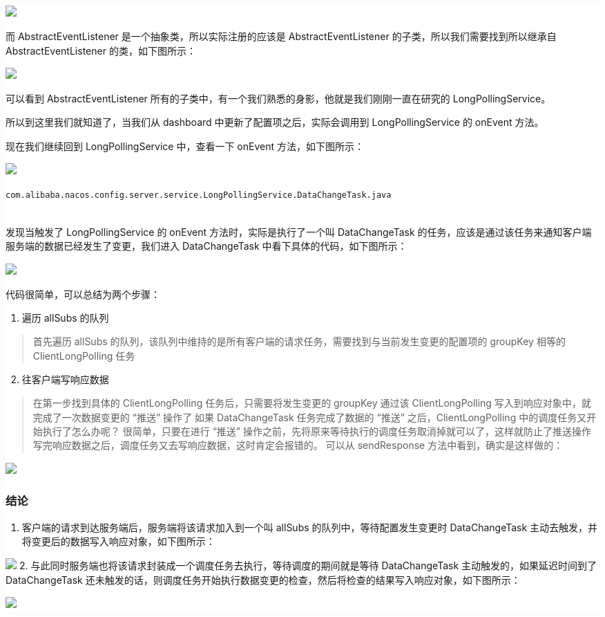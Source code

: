 ![](https://user-gold-cdn.xitu.io/2020/7/5/1731ecc2cca6a1ff?w=972&h=790&f=png&s=276369)


而 AbstractEventListener 是一个抽象类，所以实际注册的应该是 AbstractEventListener 的子类，所以我们需要找到所以继承自 AbstractEventListener 的类，如下图所示：


![](https://user-gold-cdn.xitu.io/2020/7/5/1731ecc73f61bec6?w=1078&h=430&f=png&s=217530)


可以看到 AbstractEventListener 所有的子类中，有一个我们熟悉的身影，他就是我们刚刚一直在研究的 LongPollingService。

所以到这里我们就知道了，当我们从 dashboard 中更新了配置项之后，实际会调用到 LongPollingService 的 onEvent 方法。

现在我们继续回到 LongPollingService 中，查看一下 onEvent 方法，如下图所示：

![](https://user-gold-cdn.xitu.io/2020/7/5/1731eccff09da41a?w=1200&h=365&f=png&s=202406)



```
com.alibaba.nacos.config.server.service.LongPollingService.DataChangeTask.java


```


发现当触发了 LongPollingService 的 onEvent 方法时，实际是执行了一个叫 DataChangeTask 的任务，应该是通过该任务来通知客户端服务端的数据已经发生了变更，我们进入 DataChangeTask 中看下具体的代码，如下图所示：


![](https://user-gold-cdn.xitu.io/2020/7/5/1731ecd6263feeb8?w=1200&h=774&f=png&s=560525)

代码很简单，可以总结为两个步骤：
1. 遍历 allSubs 的队列
> 首先遍历 allSubs 的队列，该队列中维持的是所有客户端的请求任务，需要找到与当前发生变更的配置项的 groupKey 相等的 ClientLongPolling 任务
2. 往客户端写响应数据
> 在第一步找到具体的 ClientLongPolling 任务后，只需要将发生变更的 groupKey 通过该 ClientLongPolling 写入到响应对象中，就完成了一次数据变更的 “推送” 操作了
如果 DataChangeTask 任务完成了数据的 “推送” 之后，ClientLongPolling 中的调度任务又开始执行了怎么办呢？
很简单，只要在进行 “推送” 操作之前，先将原来等待执行的调度任务取消掉就可以了，这样就防止了推送操作写完响应数据之后，调度任务又去写响应数据，这时肯定会报错的。
可以从 sendResponse 方法中看到，确实是这样做的：


![](https://user-gold-cdn.xitu.io/2020/7/5/1731ece8bb7a5da2?w=994&h=334&f=png&s=164471)


### 结论
1. 客户端的请求到达服务端后，服务端将该请求加入到一个叫 allSubs 的队列中，等待配置发生变更时 DataChangeTask 主动去触发，并将变更后的数据写入响应对象，如下图所示：

![](https://user-gold-cdn.xitu.io/2020/7/5/1731ecf1f9970fdf?w=1200&h=660&f=png&s=174768)
2. 与此同时服务端也将该请求封装成一个调度任务去执行，等待调度的期间就是等待 DataChangeTask 主动触发的，如果延迟时间到了 DataChangeTask 还未触发的话，则调度任务开始执行数据变更的检查，然后将检查的结果写入响应对象，如下图所示：


![](https://user-gold-cdn.xitu.io/2020/7/5/1731ed01108dd328?w=1200&h=642&f=png&s=162640)


